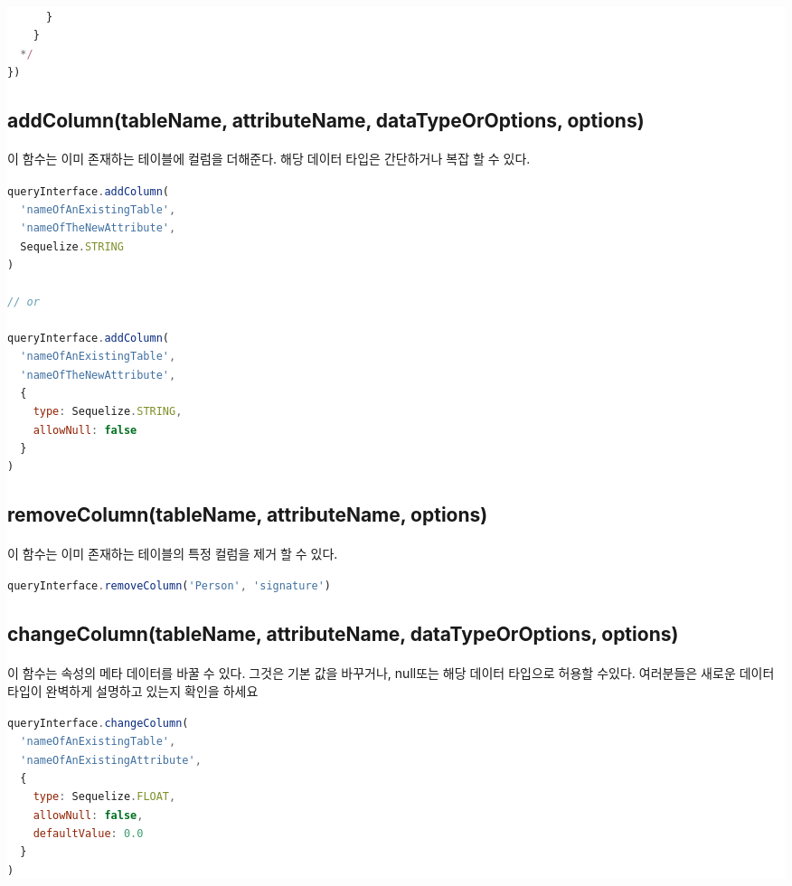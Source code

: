 ```js
      }
    }
  */
})
```


## addColumn(tableName, attributeName, dataTypeOrOptions, options)

이 함수는 이미 존재하는 테이블에 컬럼을 더해준다. 해당 데이터 타입은 간단하거나 복잡 할 수 있다.

```js
queryInterface.addColumn(
  'nameOfAnExistingTable',
  'nameOfTheNewAttribute',
  Sequelize.STRING
)

// or

queryInterface.addColumn(
  'nameOfAnExistingTable',
  'nameOfTheNewAttribute',
  {
    type: Sequelize.STRING,
    allowNull: false
  }
)
```

## removeColumn(tableName, attributeName, options)

이 함수는 이미 존재하는 테이블의 특정 컬럼을 제거 할 수 있다.

```js
queryInterface.removeColumn('Person', 'signature')
```


## changeColumn(tableName, attributeName, dataTypeOrOptions, options)

이 함수는 속성의 메타 데이터를 바꿀 수 있다. 그것은 기본 값을 바꾸거나, null또는 해당 데이터 타입으로 허용할 수있다. 여러분들은 새로운 데이터 타입이 완벽하게 설명하고 있는지 확인을 하세요

```js
queryInterface.changeColumn(
  'nameOfAnExistingTable',
  'nameOfAnExistingAttribute',
  {
    type: Sequelize.FLOAT,
    allowNull: false,
    defaultValue: 0.0
  }
)
```
